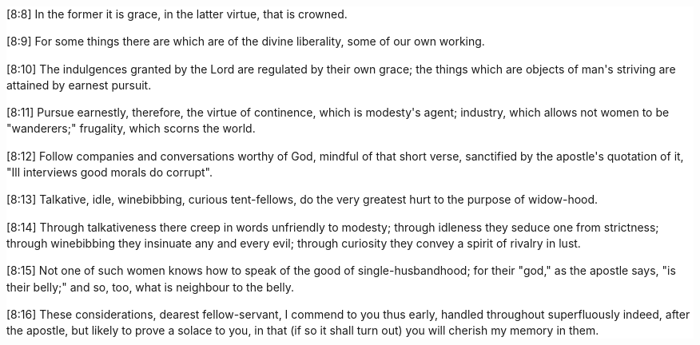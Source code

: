 [8:8] In the former it is grace, in the latter virtue, that is crowned.

[8:9] For some things there are which are of the divine liberality, some of our own working.

[8:10] The indulgences granted by the Lord are regulated by their own grace; the things which are objects of man's striving are attained by earnest pursuit.

[8:11] Pursue earnestly, therefore, the virtue of continence, which is modesty's agent; industry, which allows not women to be "wanderers;" frugality, which scorns the world.

[8:12] Follow companies and conversations worthy of God, mindful of that short verse, sanctified by the apostle's quotation of it, "Ill interviews good morals do corrupt".

[8:13] Talkative, idle, winebibbing, curious tent-fellows, do the very greatest hurt to the purpose of widow-hood.

[8:14] Through talkativeness there creep in words unfriendly to modesty; through idleness they seduce one from strictness; through winebibbing they insinuate any and every evil; through curiosity they convey a spirit of rivalry in lust.

[8:15] Not one of such women knows how to speak of the good of single-husbandhood; for their "god," as the apostle says, "is their belly;" and so, too, what is neighbour to the belly.

[8:16] These considerations, dearest fellow-servant, I commend to you thus early, handled throughout superfluously indeed, after the apostle, but likely to prove a solace to you, in that (if so it shall turn out) you will cherish my memory in them.

